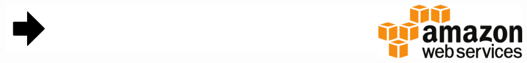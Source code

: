 <img src="/misc/right-arrow.svg" align="middle" style="height: 80px"/>
<img src="/misc/aws-logo.svg" align="right" style="height: 90px"/>
